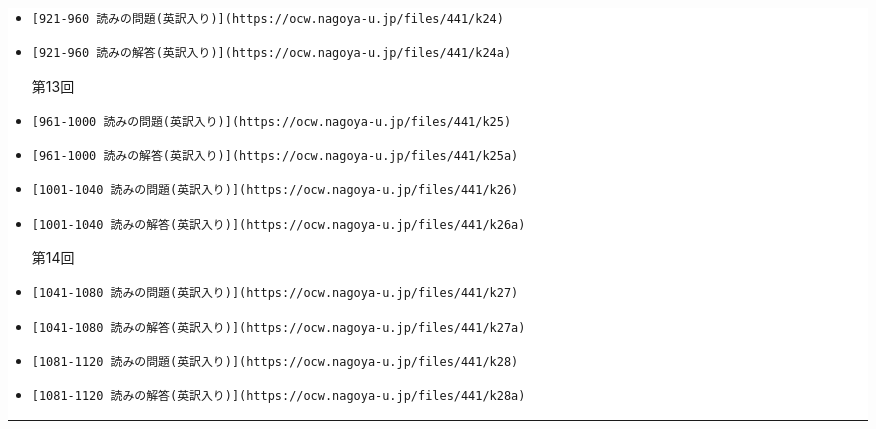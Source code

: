   -     [921-960 読みの問題(英訳入り)](https://ocw.nagoya-u.jp/files/441/k24) 
  
  -     [921-960 読みの解答(英訳入り)](https://ocw.nagoya-u.jp/files/441/k24a) 
  
  
    第13回
  
  
  -     [961-1000 読みの問題(英訳入り)](https://ocw.nagoya-u.jp/files/441/k25) 
  
  -     [961-1000 読みの解答(英訳入り)](https://ocw.nagoya-u.jp/files/441/k25a) 
  
  -     [1001-1040 読みの問題(英訳入り)](https://ocw.nagoya-u.jp/files/441/k26) 
  
  -     [1001-1040 読みの解答(英訳入り)](https://ocw.nagoya-u.jp/files/441/k26a) 
  
  
    第14回
  
  
  -     [1041-1080 読みの問題(英訳入り)](https://ocw.nagoya-u.jp/files/441/k27) 
  
  -     [1041-1080 読みの解答(英訳入り)](https://ocw.nagoya-u.jp/files/441/k27a) 
  
  -     [1081-1120 読みの問題(英訳入り)](https://ocw.nagoya-u.jp/files/441/k28) 
  
  -     [1081-1120 読みの解答(英訳入り)](https://ocw.nagoya-u.jp/files/441/k28a) 












-----